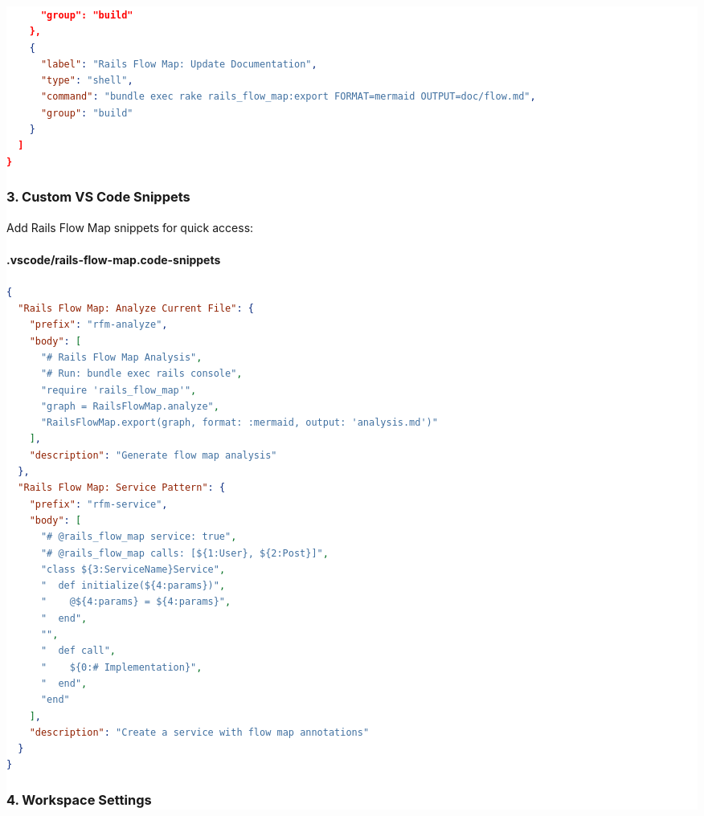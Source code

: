 ```json
      "group": "build"
    },
    {
      "label": "Rails Flow Map: Update Documentation",
      "type": "shell",
      "command": "bundle exec rake rails_flow_map:export FORMAT=mermaid OUTPUT=doc/flow.md",
      "group": "build"
    }
  ]
}
```

### 3. Custom VS Code Snippets

Add Rails Flow Map snippets for quick access:

#### .vscode/rails-flow-map.code-snippets
```json
{
  "Rails Flow Map: Analyze Current File": {
    "prefix": "rfm-analyze",
    "body": [
      "# Rails Flow Map Analysis",
      "# Run: bundle exec rails console",
      "require 'rails_flow_map'",
      "graph = RailsFlowMap.analyze",
      "RailsFlowMap.export(graph, format: :mermaid, output: 'analysis.md')"
    ],
    "description": "Generate flow map analysis"
  },
  "Rails Flow Map: Service Pattern": {
    "prefix": "rfm-service",
    "body": [
      "# @rails_flow_map service: true",
      "# @rails_flow_map calls: [${1:User}, ${2:Post}]",
      "class ${3:ServiceName}Service",
      "  def initialize(${4:params})",
      "    @${4:params} = ${4:params}",
      "  end",
      "",
      "  def call",
      "    ${0:# Implementation}",
      "  end",
      "end"
    ],
    "description": "Create a service with flow map annotations"
  }
}
```

### 4. Workspace Settings
